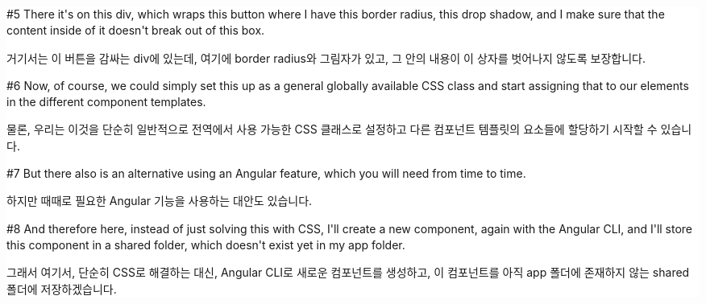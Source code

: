 #5
There it's on this div,
which wraps this button
where I have this border radius,
this drop shadow,
and I make sure
that the content inside of it
doesn't break out of this box.

거기서는 이 버튼을 감싸는
div에 있는데,
여기에 border radius와
그림자가 있고,
그 안의 내용이
이 상자를 벗어나지 않도록
보장합니다.

#6
Now, of course,
we could simply set this up
as a general globally available CSS class
and start assigning that
to our elements
in the different component templates.

물론,
우리는 이것을 단순히
일반적으로 전역에서 사용 가능한 CSS 클래스로 설정하고
다른 컴포넌트 템플릿의
요소들에
할당하기 시작할 수 있습니다.

#7
But there also is an alternative
using an Angular feature,
which you will need
from time to time.

하지만 때때로 필요한
Angular 기능을 사용하는
대안도 있습니다.

#8
And therefore here,
instead of just solving this with CSS,
I'll create a new component,
again with the Angular CLI,
and I'll store this component
in a shared folder,
which doesn't exist yet
in my app folder.

그래서 여기서,
단순히 CSS로 해결하는 대신,
Angular CLI로
새로운 컴포넌트를 생성하고,
이 컴포넌트를
아직 app 폴더에 존재하지 않는
shared 폴더에
저장하겠습니다.
